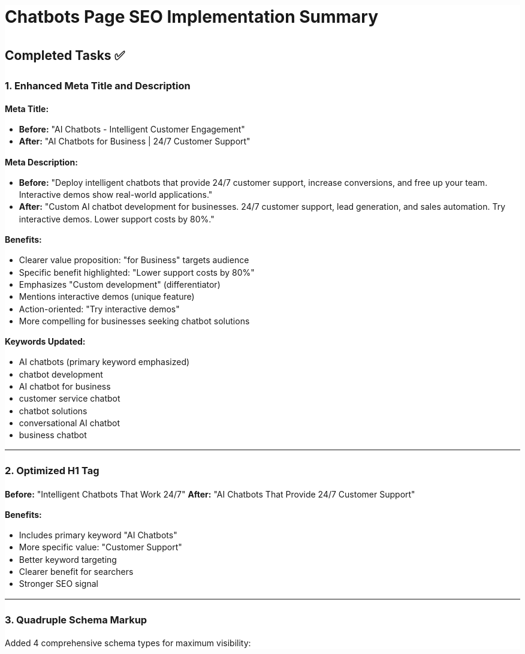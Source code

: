 # Chatbots Page SEO Implementation Summary

## Completed Tasks ✅

### 1. Enhanced Meta Title and Description

**Meta Title:**
- **Before:** "AI Chatbots - Intelligent Customer Engagement"
- **After:** "AI Chatbots for Business | 24/7 Customer Support"

**Meta Description:**
- **Before:** "Deploy intelligent chatbots that provide 24/7 customer support, increase conversions, and free up your team. Interactive demos show real-world applications."
- **After:** "Custom AI chatbot development for businesses. 24/7 customer support, lead generation, and sales automation. Try interactive demos. Lower support costs by 80%."

**Benefits:**
- Clearer value proposition: "for Business" targets audience
- Specific benefit highlighted: "Lower support costs by 80%"
- Emphasizes "Custom development" (differentiator)
- Mentions interactive demos (unique feature)
- Action-oriented: "Try interactive demos"
- More compelling for businesses seeking chatbot solutions

**Keywords Updated:**
- AI chatbots (primary keyword emphasized)
- chatbot development
- AI chatbot for business
- customer service chatbot
- chatbot solutions
- conversational AI chatbot
- business chatbot

---

### 2. Optimized H1 Tag

**Before:** "Intelligent Chatbots That Work 24/7"
**After:** "AI Chatbots That Provide 24/7 Customer Support"

**Benefits:**
- Includes primary keyword "AI Chatbots"
- More specific value: "Customer Support"
- Better keyword targeting
- Clearer benefit for searchers
- Stronger SEO signal

---

### 3. Quadruple Schema Markup

Added 4 comprehensive schema types for maximum visibility:
